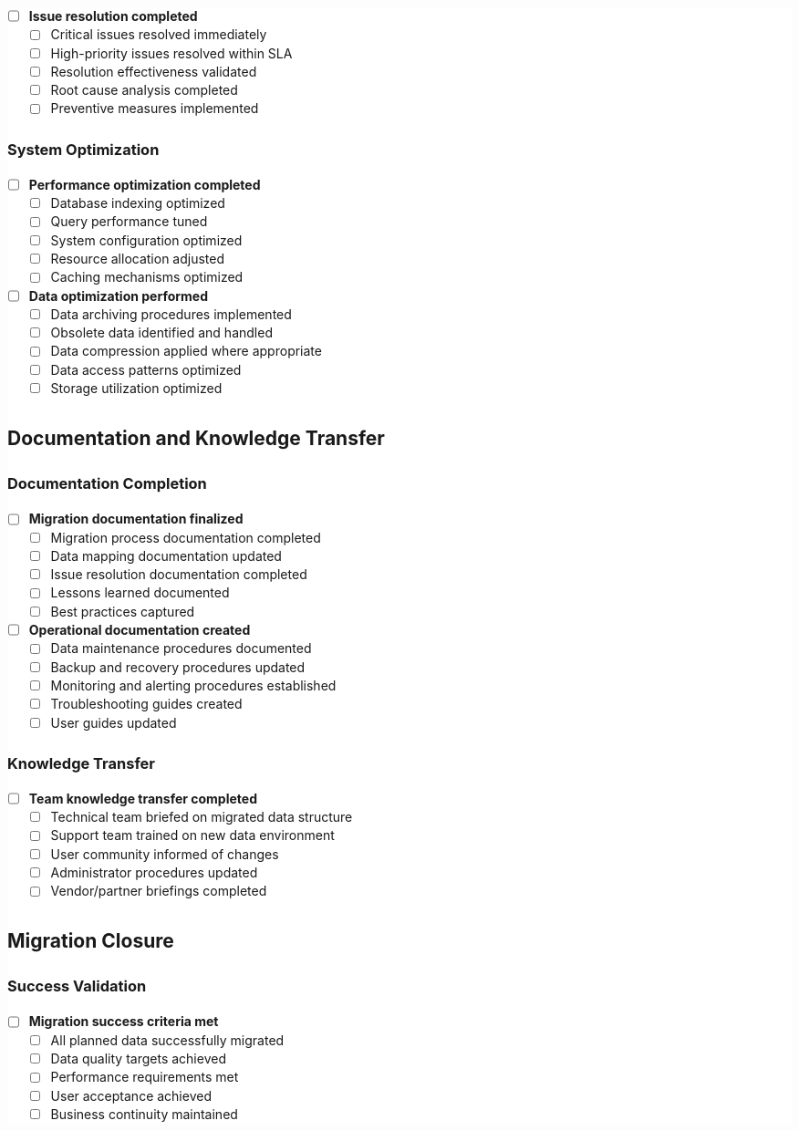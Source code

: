 - [ ] **Issue resolution completed**
  - [ ] Critical issues resolved immediately
  - [ ] High-priority issues resolved within SLA
  - [ ] Resolution effectiveness validated
  - [ ] Root cause analysis completed
  - [ ] Preventive measures implemented

### System Optimization
- [ ] **Performance optimization completed**
  - [ ] Database indexing optimized
  - [ ] Query performance tuned
  - [ ] System configuration optimized
  - [ ] Resource allocation adjusted
  - [ ] Caching mechanisms optimized

- [ ] **Data optimization performed**
  - [ ] Data archiving procedures implemented
  - [ ] Obsolete data identified and handled
  - [ ] Data compression applied where appropriate
  - [ ] Data access patterns optimized
  - [ ] Storage utilization optimized

## Documentation and Knowledge Transfer

### Documentation Completion
- [ ] **Migration documentation finalized**
  - [ ] Migration process documentation completed
  - [ ] Data mapping documentation updated
  - [ ] Issue resolution documentation completed
  - [ ] Lessons learned documented
  - [ ] Best practices captured

- [ ] **Operational documentation created**
  - [ ] Data maintenance procedures documented
  - [ ] Backup and recovery procedures updated
  - [ ] Monitoring and alerting procedures established
  - [ ] Troubleshooting guides created
  - [ ] User guides updated

### Knowledge Transfer
- [ ] **Team knowledge transfer completed**
  - [ ] Technical team briefed on migrated data structure
  - [ ] Support team trained on new data environment
  - [ ] User community informed of changes
  - [ ] Administrator procedures updated
  - [ ] Vendor/partner briefings completed

## Migration Closure

### Success Validation
- [ ] **Migration success criteria met**
  - [ ] All planned data successfully migrated
  - [ ] Data quality targets achieved
  - [ ] Performance requirements met
  - [ ] User acceptance achieved
  - [ ] Business continuity maintained
